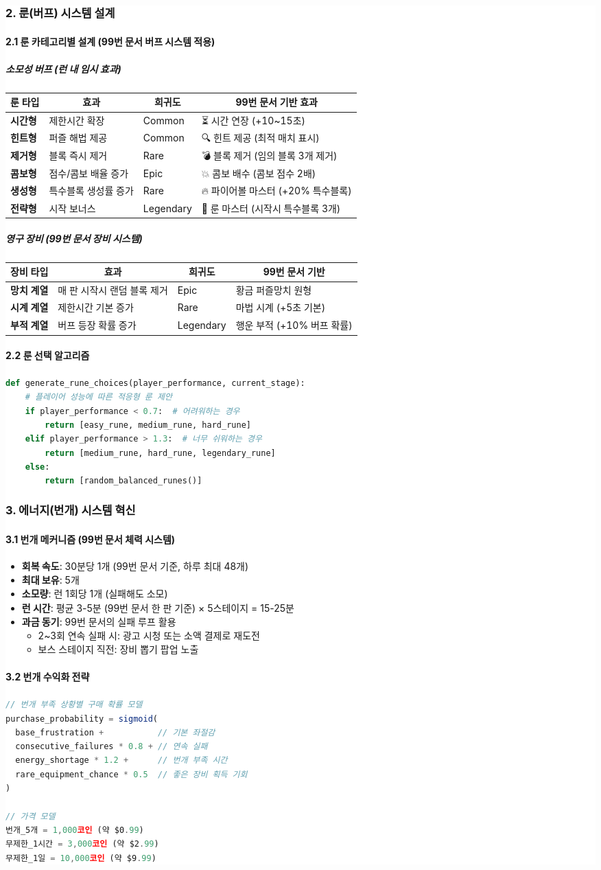 ### 2. 룬(버프) 시스템 설계

#### 2.1 룬 카테고리별 설계 (99번 문서 버프 시스템 적용)

##### 소모성 버프 (런 내 임시 효과)
| 룬 타입 | 효과 | 희귀도 | 99번 문서 기반 효과 |
|---------|------|--------|--------------------|
| **시간형** | 제한시간 확장 | Common | ⏳ 시간 연장 (+10~15초) |
| **힌트형** | 퍼즐 해법 제공 | Common | 🔍 힌트 제공 (최적 매치 표시) |
| **제거형** | 블록 즉시 제거 | Rare | 💣 블록 제거 (임의 블록 3개 제거) |
| **콤보형** | 점수/콤보 배율 증가 | Epic | 💥 콤보 배수 (콤보 점수 2배) |
| **생성형** | 특수블록 생성률 증가 | Rare | 🔥 파이어볼 마스터 (+20% 특수블록) |
| **전략형** | 시작 보너스 | Legendary | 🌟 룬 마스터 (시작시 특수블록 3개) |

##### 영구 장비 (99번 문서 장비 시스템)
| 장비 타입 | 효과 | 희귀도 | 99번 문서 기반 |
|-----------|------|--------|----------------|
| **망치 계열** | 매 판 시작시 랜덤 블록 제거 | Epic | 황금 퍼즐망치 원형 |
| **시계 계열** | 제한시간 기본 증가 | Rare | 마법 시계 (+5초 기본) |
| **부적 계열** | 버프 등장 확률 증가 | Legendary | 행운 부적 (+10% 버프 확률) |

#### 2.2 룬 선택 알고리즘
```python
def generate_rune_choices(player_performance, current_stage):
    # 플레이어 성능에 따른 적응형 룬 제안
    if player_performance < 0.7:  # 어려워하는 경우
        return [easy_rune, medium_rune, hard_rune]
    elif player_performance > 1.3:  # 너무 쉬워하는 경우
        return [medium_rune, hard_rune, legendary_rune]
    else:
        return [random_balanced_runes()]
```

### 3. 에너지(번개) 시스템 혁신

#### 3.1 번개 메커니즘 (99번 문서 체력 시스템)
- **회복 속도**: 30분당 1개 (99번 문서 기준, 하루 최대 48개)
- **최대 보유**: 5개
- **소모량**: 런 1회당 1개 (실패해도 소모)
- **런 시간**: 평균 3-5분 (99번 문서 한 판 기준) × 5스테이지 = 15-25분
- **과금 동기**: 99번 문서의 실패 루프 활용
  - 2~3회 연속 실패 시: 광고 시청 또는 소액 결제로 재도전
  - 보스 스테이지 직전: 장비 뽑기 팝업 노출

#### 3.2 번개 수익화 전략
```javascript
// 번개 부족 상황별 구매 확률 모델
purchase_probability = sigmoid(
  base_frustration +           // 기본 좌절감
  consecutive_failures * 0.8 + // 연속 실패
  energy_shortage * 1.2 +      // 번개 부족 시간
  rare_equipment_chance * 0.5  // 좋은 장비 획득 기회
)

// 가격 모델
번개_5개 = 1,000코인 (약 $0.99)
무제한_1시간 = 3,000코인 (약 $2.99)
무제한_1일 = 10,000코인 (약 $9.99)
```